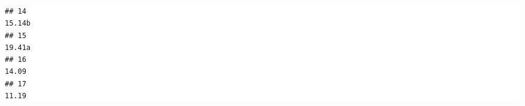     ## 14                                                                                                                                                                                                                                                                                                                                                                                                                                                                                                                                                                                                                                                                                                                                                                  15.14b
    ## 15                                                                                                                                                                                                                                                                                                                                                                                                                                                                                                                                                                                                                                                                                                                                                                  19.41a
    ## 16                                                                                                                                                                                                                                                                                                                                                                                                                                                                                                                                                                                                                                                                                                                                                                   14.09
    ## 17                                                                                                                                                                                                                                                                                                                                                                                                                                                                                                                                                                                                                                                                                                                                                                   11.19